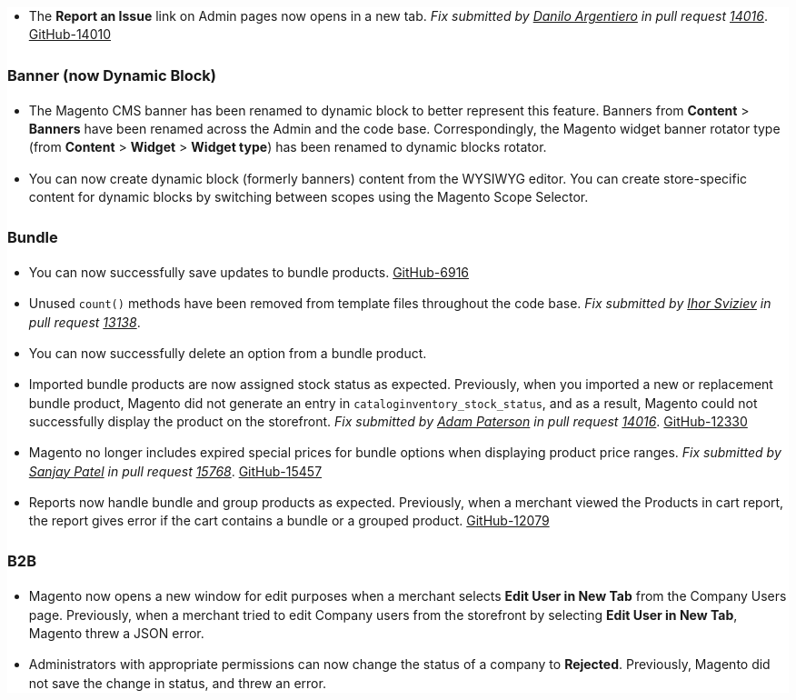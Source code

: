 * The **Report an Issue** link on Admin pages now opens in a new tab. *Fix submitted by [Danilo Argentiero](https://github.com/DaniloEmpire) in pull request  [14016](https://github.com/magento/magento2/pull/14016)*. [GitHub-14010](https://github.com/magento/magento2/issues/14010)





### Banner (now Dynamic Block)

* The Magento CMS banner has been renamed to dynamic block to better represent this feature. Banners from **Content** > **Banners** have been renamed across the Admin and the code base. Correspondingly, the Magento widget banner rotator type (from **Content** > **Widget** > **Widget type**) has been renamed to dynamic blocks rotator. 


* You can now create dynamic block (formerly banners) content from the WYSIWYG editor. You can create store-specific content for dynamic blocks  by switching between scopes using the Magento Scope Selector.

### Bundle

*  You can now successfully save updates to bundle products. [GitHub-6916](https://github.com/magento/magento2/issues/6916)

* Unused `count()` methods have been removed from template files throughout the code base. *Fix submitted by [Ihor Sviziev](https://github.com/ihor-sviziev) in pull request [13138](https://github.com/magento/magento2/pull/13138)*. 

* You can now successfully delete an option from a bundle product. 

* Imported bundle products are now assigned stock status as expected. Previously, when you imported a new or replacement bundle product, Magento did not generate an entry  in `cataloginventory_stock_status`, and as a result,  Magento could not successfully display the product on the storefront. *Fix submitted by [Adam Paterson](https://github.com/adam-paterson) in pull request  [14016](https://github.com/magento-engcom/import-export-improvements/pull/104)*. [GitHub-12330](https://github.com/magento/magento2/issues/12330)

* Magento no longer includes expired special prices for bundle options when displaying product price ranges. *Fix submitted by [Sanjay Patel](https://github.com/sanjay-wagento) in pull request [15768](https://github.com/magento/magento2/pull/15768)*.  [GitHub-15457](https://github.com/magento/magento2/issues/15457)


*  Reports now handle bundle and group products as expected. Previously, when a merchant viewed the Products in cart report, the report gives error if the cart contains a bundle or a grouped product. [GitHub-12079](https://github.com/magento/magento2/issues/12079)


### B2B

*  Magento now opens a new window for edit purposes when a merchant selects **Edit User in New Tab** from the Company Users page. Previously, when a merchant tried to edit Company users from the storefront by selecting **Edit User in New Tab**, Magento threw a JSON error. 

* Administrators with appropriate permissions can now change the status of a company to **Rejected**. Previously, Magento did not save the change in status, and threw an error.

